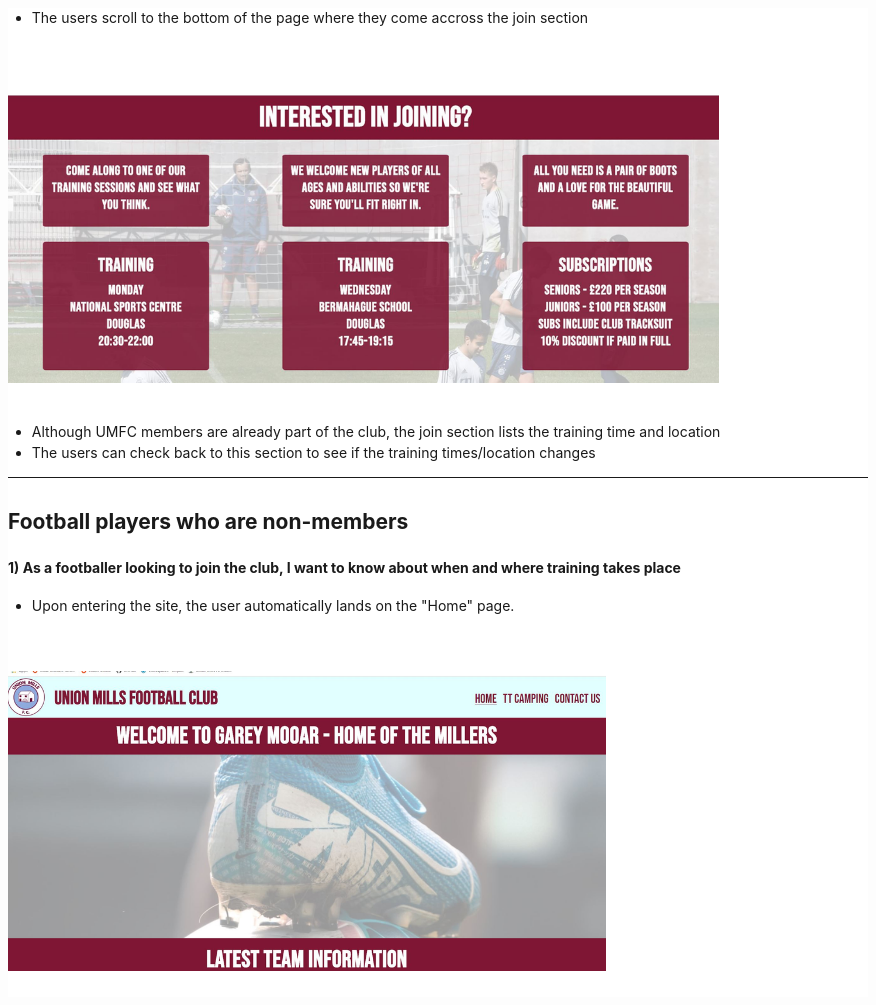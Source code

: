 - The users scroll to the bottom of the page where they come accross the join section

<br><br>
<img src="assets/images/user_stories_ss_6.JPG" height="300px">
<br><br>

- Although UMFC members are already part of the club, the join section lists the training time and location
- The users can check back to this section to see if the training times/location changes
---
## Football players who are non-members

#### 1) As a footballer looking to join the club, I want to know about when and where training takes place
- Upon entering the site, the user automatically lands on the "Home" page.

<br><br>
<img src="assets/images/user_stories_ss_1.JPG" height="300px">
<br><br>
